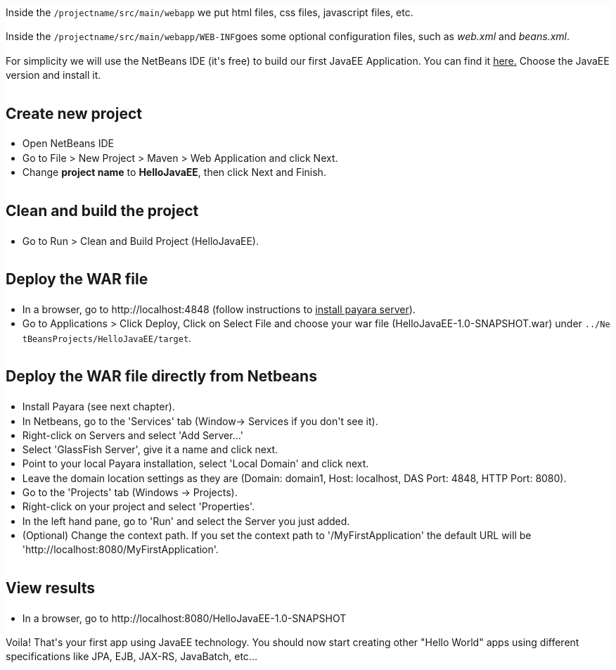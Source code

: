 Inside the `/projectname/src/main/webapp` we put html files, css files, javascript files, etc.

Inside the `/projectname/src/main/webapp/WEB-INF`goes some optional configuration files, such as *web.xml* and *beans.xml*.

For simplicity we will use the NetBeans IDE (it's free) to build our first JavaEE Application. You can find it [here.][1] Choose the JavaEE version and install it.

## Create new project ##
 - Open NetBeans IDE
 - Go to File > New Project > Maven > Web Application and click Next.
 - Change **project name** to **HelloJavaEE**, then click Next and Finish.

## Clean and build the project ##
 - Go to Run > Clean and Build Project (HelloJavaEE).

## Deploy the WAR file ##
 - In a browser, go to http://localhost:4848 (follow instructions to [install payara server][2]).
 - Go to Applications > Click Deploy, Click on Select File and choose your war file (HelloJavaEE-1.0-SNAPSHOT.war) under `../NetBeansProjects/HelloJavaEE/target`.

## Deploy the WAR file directly from Netbeans ##
- Install Payara (see next chapter).
- In Netbeans, go to the 'Services' tab (Window-> Services if you don't see it).
- Right-click on Servers and select 'Add Server...'
- Select 'GlassFish Server', give it a name and click next.
- Point to your local Payara installation, select 'Local Domain' and click next.
- Leave the domain location settings as they are (Domain: domain1, Host: localhost, DAS Port: 4848, HTTP Port: 8080).
- Go to the 'Projects' tab (Windows -> Projects).
- Right-click on your project and select 'Properties'.
- In the left hand pane, go to 'Run' and select the Server you just added.
- (Optional) Change the context path. If you set the context path to '/MyFirstApplication' the default URL will be 'http://localhost:8080/MyFirstApplication'.

## View results ##
 - In a browser, go to http://localhost:8080/HelloJavaEE-1.0-SNAPSHOT 

Voila! That's your first app using JavaEE technology. You should now start creating other "Hello World" apps using different specifications like JPA, EJB, JAX-RS, JavaBatch, etc...


  [1]: https://netbeans.org/downloads/
  [2]: https://www.wikiod.com/java-ee/getting-started-with-java-ee#Installation



[1]: http://www.oracle.com/technetwork/es/java/javase/downloads/index.html
[2]: http://www.payara.fish/downloads